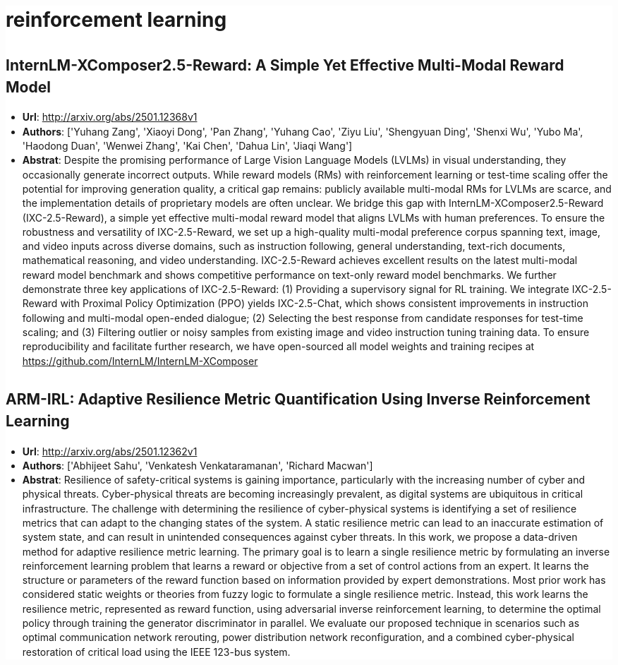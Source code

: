 # reinforcement learning
## InternLM-XComposer2.5-Reward: A Simple Yet Effective Multi-Modal Reward Model
- **Url**: http://arxiv.org/abs/2501.12368v1
- **Authors**: ['Yuhang Zang', 'Xiaoyi Dong', 'Pan Zhang', 'Yuhang Cao', 'Ziyu Liu', 'Shengyuan Ding', 'Shenxi Wu', 'Yubo Ma', 'Haodong Duan', 'Wenwei Zhang', 'Kai Chen', 'Dahua Lin', 'Jiaqi Wang']
- **Abstrat**: Despite the promising performance of Large Vision Language Models (LVLMs) in visual understanding, they occasionally generate incorrect outputs. While reward models (RMs) with reinforcement learning or test-time scaling offer the potential for improving generation quality, a critical gap remains: publicly available multi-modal RMs for LVLMs are scarce, and the implementation details of proprietary models are often unclear. We bridge this gap with InternLM-XComposer2.5-Reward (IXC-2.5-Reward), a simple yet effective multi-modal reward model that aligns LVLMs with human preferences. To ensure the robustness and versatility of IXC-2.5-Reward, we set up a high-quality multi-modal preference corpus spanning text, image, and video inputs across diverse domains, such as instruction following, general understanding, text-rich documents, mathematical reasoning, and video understanding. IXC-2.5-Reward achieves excellent results on the latest multi-modal reward model benchmark and shows competitive performance on text-only reward model benchmarks. We further demonstrate three key applications of IXC-2.5-Reward: (1) Providing a supervisory signal for RL training. We integrate IXC-2.5-Reward with Proximal Policy Optimization (PPO) yields IXC-2.5-Chat, which shows consistent improvements in instruction following and multi-modal open-ended dialogue; (2) Selecting the best response from candidate responses for test-time scaling; and (3) Filtering outlier or noisy samples from existing image and video instruction tuning training data. To ensure reproducibility and facilitate further research, we have open-sourced all model weights and training recipes at https://github.com/InternLM/InternLM-XComposer





## ARM-IRL: Adaptive Resilience Metric Quantification Using Inverse Reinforcement Learning
- **Url**: http://arxiv.org/abs/2501.12362v1
- **Authors**: ['Abhijeet Sahu', 'Venkatesh Venkataramanan', 'Richard Macwan']
- **Abstrat**: Resilience of safety-critical systems is gaining importance, particularly with the increasing number of cyber and physical threats. Cyber-physical threats are becoming increasingly prevalent, as digital systems are ubiquitous in critical infrastructure. The challenge with determining the resilience of cyber-physical systems is identifying a set of resilience metrics that can adapt to the changing states of the system. A static resilience metric can lead to an inaccurate estimation of system state, and can result in unintended consequences against cyber threats. In this work, we propose a data-driven method for adaptive resilience metric learning. The primary goal is to learn a single resilience metric by formulating an inverse reinforcement learning problem that learns a reward or objective from a set of control actions from an expert. It learns the structure or parameters of the reward function based on information provided by expert demonstrations. Most prior work has considered static weights or theories from fuzzy logic to formulate a single resilience metric. Instead, this work learns the resilience metric, represented as reward function, using adversarial inverse reinforcement learning, to determine the optimal policy through training the generator discriminator in parallel. We evaluate our proposed technique in scenarios such as optimal communication network rerouting, power distribution network reconfiguration, and a combined cyber-physical restoration of critical load using the IEEE 123-bus system.
